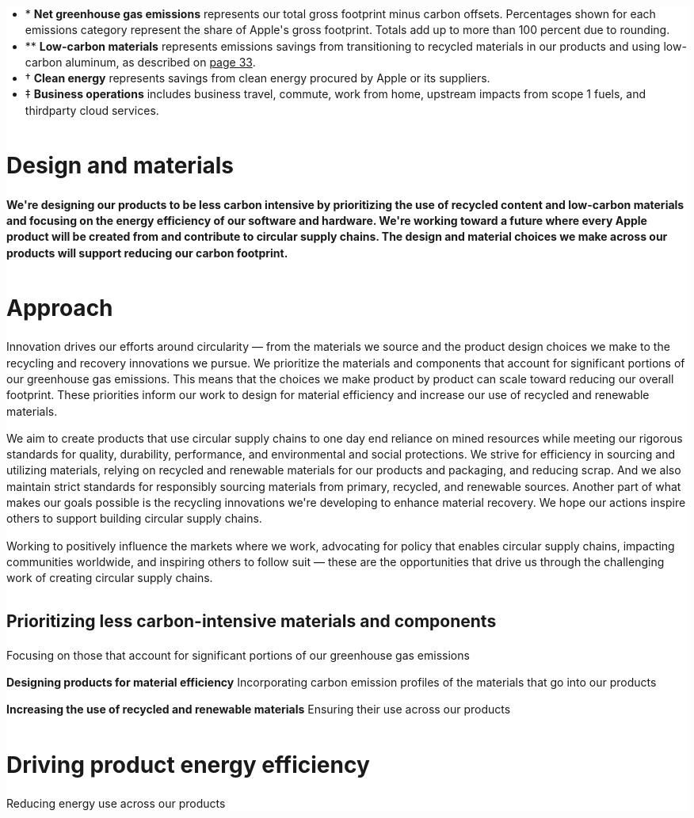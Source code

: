 - \* **Net greenhouse gas emissions** represents our total gross footprint minus carbon offsets. Percentages shown for each emissions category represent the share of Apple's gross footprint. Totals add up to more than 100 percent due to rounding.
- \*\* **Low-carbon materials** represents emissions savings from transitioning to recycled materials in our products and using low-carbon aluminum, as described on [page 33](#page-32-0).
- † **Clean energy** represents savings from clean energy procured by Apple or its suppliers.
- ‡ **Business operations** includes business travel, commute, work from home, upstream impacts from scope 1 fuels, and thirdparty cloud services.

# <span id="page-14-0"></span>**Design and materials**

**We're designing our products to be less carbon intensive by prioritizing the use of recycled content and low-carbon materials and focusing on the energy efficiency of our software and hardware. We're working toward a future where every Apple product will be created from and contribute to circular supply chains. The design and material choices we make across our products will support reducing our carbon footprint.**

# **Approach**

Innovation drives our efforts around circularity — from the materials we source and the product design choices we make to the recycling and recovery innovations we pursue. We prioritize the materials and components that account for significant portions of our greenhouse gas emissions. This means that the choices we make product by product can scale toward reducing our overall footprint. These priorities inform our work to design for material efficiency and increase our use of recycled and renewable materials.

We aim to create products that use circular supply chains to one day end reliance on mined resources while meeting our rigorous standards for quality, durability, performance, and environmental and social protections. We strive for efficiency in sourcing and utilizing materials, relying on recycled and renewable materials for our products and packaging, and reducing scrap. And we also maintain strict standards for responsibly sourcing materials from primary, recycled, and renewable sources. Another part of what makes our goals possible is the recycling innovations we're developing to enhance material recovery. We hope our actions inspire others to support building circular supply chains.

Working to positively influence the markets where we work, advocating for policy that enables circular supply chains, impacting communities worldwide, and inspiring others to follow suit — these are the opportunities that drive us through the challenging work of creating circular supply chains.

## **Prioritizing less carbon-intensive materials and components**

Focusing on those that account for significant portions of our greenhouse gas emissions

**Designing products for material efficiency** Incorporating carbon emission profiles of the materials that go into our products

**Increasing the use of recycled and renewable materials**  Ensuring their use across our products

# **Driving product energy efficiency**

Reducing energy use across our products
